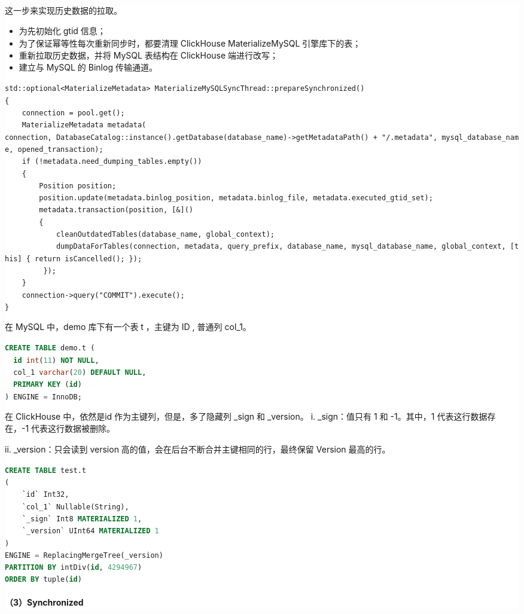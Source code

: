 这一步来实现历史数据的拉取。

* 为先初始化 gtid 信息；
* 为了保证幂等性每次重新同步时，都要清理 ClickHouse MaterializeMySQL 引擎库下的表；
* 重新拉取历史数据，并将 MySQL 表结构在 ClickHouse 端进行改写；
* 建立与 MySQL 的 Binlog 传输通道。
```plain
std::optional<MaterializeMetadata> MaterializeMySQLSyncThread::prepareSynchronized()
{
    connection = pool.get();
    MaterializeMetadata metadata(
connection, DatabaseCatalog::instance().getDatabase(database_name)->getMetadataPath() + "/.metadata", mysql_database_name, opened_transaction);
    if (!metadata.need_dumping_tables.empty())
    {
        Position position;
        position.update(metadata.binlog_position, metadata.binlog_file, metadata.executed_gtid_set);
        metadata.transaction(position, [&]()
        {
            cleanOutdatedTables(database_name, global_context);
            dumpDataForTables(connection, metadata, query_prefix, database_name, mysql_database_name, global_context, [this] { return isCancelled(); });
         });
    }
    connection->query("COMMIT").execute();
}
```
在 MySQL 中，demo 库下有一个表 t ，主键为 ID , 普通列 col_1。
```sql
CREATE TABLE demo.t (
  id int(11) NOT NULL,
  col_1 varchar(20) DEFAULT NULL,
  PRIMARY KEY (id)
) ENGINE = InnoDB;
```
在 ClickHouse 中，依然是id 作为主键列，但是，多了隐藏列 _sign 和 _version。
i. _sign：值只有 1 和 -1。其中，1 代表这行数据存在，-1 代表这行数据被删除。

ii. _version：只会读到 version 高的值，会在后台不断合并主键相同的行，最终保留 Version 最高的行。

```sql
CREATE TABLE test.t
(
    `id` Int32,
    `col_1` Nullable(String),
    `_sign` Int8 MATERIALIZED 1,
    `_version` UInt64 MATERIALIZED 1
)
ENGINE = ReplacingMergeTree(_version)
PARTITION BY intDiv(id, 4294967)
ORDER BY tuple(id)
```
#### （3）Synchronized
